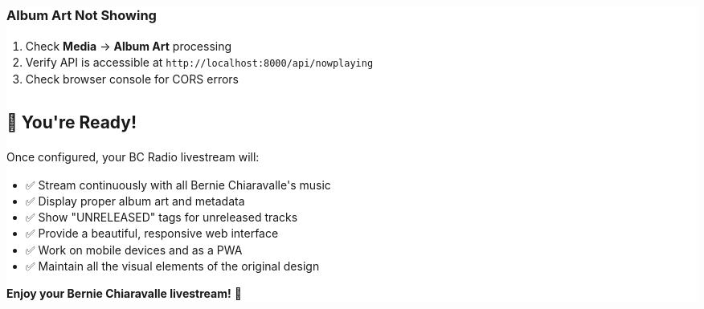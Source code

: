 ### Album Art Not Showing

1. Check **Media** → **Album Art** processing
2. Verify API is accessible at `http://localhost:8000/api/nowplaying`
3. Check browser console for CORS errors

## 🎉 You're Ready!

Once configured, your BC Radio livestream will:

- ✅ Stream continuously with all Bernie Chiaravalle's music
- ✅ Display proper album art and metadata
- ✅ Show "UNRELEASED" tags for unreleased tracks
- ✅ Provide a beautiful, responsive web interface
- ✅ Work on mobile devices and as a PWA
- ✅ Maintain all the visual elements of the original design

**Enjoy your Bernie Chiaravalle livestream!** 🎵